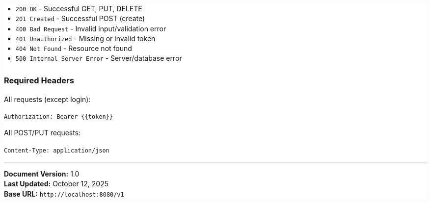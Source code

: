 - `200 OK` - Successful GET, PUT, DELETE
- `201 Created` - Successful POST (create)
- `400 Bad Request` - Invalid input/validation error
- `401 Unauthorized` - Missing or invalid token
- `404 Not Found` - Resource not found
- `500 Internal Server Error` - Server/database error

### Required Headers

All requests (except login):

```
Authorization: Bearer {{token}}
```

All POST/PUT requests:

```
Content-Type: application/json
```

---

**Document Version:** 1.0  
**Last Updated:** October 12, 2025  
**Base URL:** `http://localhost:8080/v1`
